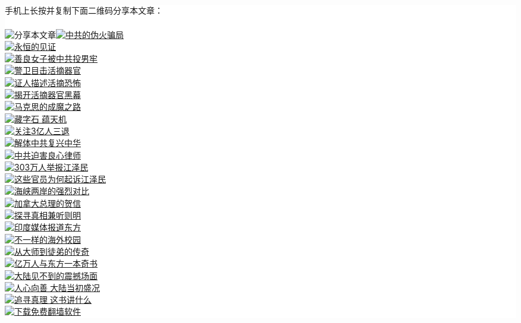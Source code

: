 ####
手机上长按并复制下面二维码分享本文章：<br><br><img src="http://d1p1.ip.zn2.us/v.php?action=qrcode&url=https://github.com/mprjd2205/djy/blob/master/gb/11/7/17/n3317562.md%231" title="分享本文章"></td><td VALIGN=TOP><a href="https://github.com/mprjd2205/djy/blob/master/gb/16/1/21/n4622075.md?dfh#1" target="_blank"><img src="https://gitlab.com/szzdlab/djy/raw/master/gb/300/wei-f1.jpg" title="中共的伪火骗局"  alt="中共的伪火骗局"></a><br><a href="https://github.com/mprjd2205/www/blob/master/README.md?dfh#9" target="_blank"><img src="https://gitlab.com/szzdlab/djy/raw/master/gb/300/yong-h.jpg" title="永恒的见证"  alt="永恒的见证"></a><br><a href="https://github.com/mprjd2205/djy/blob/master/gb/13/9/29/n3974789.md?dfh#1" target="_blank"><img src="https://gitlab.com/szzdlab/djy/raw/master/gb/300/shang-lnz.jpg" title="善良女子被中共投男牢"  alt="善良女子被中共投男牢"></a><br><a href="https://github.com/mprjd2205/djy/blob/master/gb/16/3/16/n4663449.md?dfh#1" target="_blank"><img src="https://gitlab.com/szzdlab/djy/raw/master/gb/300/huo-z3.jpg" title="警卫目击活摘器官"  alt="警卫目击活摘器官"></a><br><a href="https://github.com/mprjd2205/djy/blob/master/gb/16/8/7/n8177641.md?dfh#1" target="_blank"><img src="https://gitlab.com/szzdlab/djy/raw/master/gb/300/huo-z4.jpg" title="证人描述活摘恐怖"  alt="证人描述活摘恐怖"></a><br><a href="https://github.com/mprjd2205/djy/blob/master/gb/10/4/19/n2881569.md?dfh#1" target="_blank"><img src="https://gitlab.com/szzdlab/djy/raw/master/gb/300/huo-z1.jpg" title="揭开活摘器官黑幕"  alt="揭开活摘器官黑幕"></a><br><a href="https://github.com/mprjd2205/djy/blob/master/gb/10/11/7/n3077476.md?dfh#1" target="_blank"><img src="https://gitlab.com/szzdlab/djy/raw/master/gb/300/ma-ks.jpg" title="马克思的成魔之路"  alt="马克思的成魔之路"></a><br><a href="https://github.com/mprjd2205/djy/blob/master/gb/14/6/9/n4173977.md?dfh#1" target="_blank"><img src="https://gitlab.com/szzdlab/djy/raw/master/gb/300/chang-zs.jpg" title="藏字石 蕴天机"  alt="藏字石 蕴天机"></a><br><a href="https://github.com/mprjd2205/djy/blob/master/gb/18/5/10/n10381511.md?dfh#1" target="_blank"><img src="https://gitlab.com/szzdlab/djy/raw/master/gb/300/st1.jpg" title="关注3亿人三退"  alt="关注3亿人三退"></a><br><a href="https://github.com/mprjd2205/djy/blob/master/gb/18/3/21/n10237682.md?dfh#1" target="_blank"><img src="https://gitlab.com/szzdlab/djy/raw/master/gb/300/jie-t.jpg" title="解体中共复兴中华"  alt="解体中共复兴中华"></a><br><a href="https://github.com/mprjd2205/djy/blob/master/gb/9/2/9/n2422991.md?dfh#1" target="_blank"><img src="https://gitlab.com/szzdlab/djy/raw/master/gb/300/gao-zs.jpg" title="中共迫害良心律师"  alt="中共迫害良心律师"></a><br><a href="https://github.com/mprjd2205/djy/blob/master/gb/18/12/9/n10900044.md?dfh#1" target="_blank"><img src="https://gitlab.com/szzdlab/djy/raw/master/gb/300/sj1.jpg" title="303万人举报江泽民"  alt="303万人举报江泽民"></a><br><a href="https://github.com/mprjd2205/djy/blob/master/gb/18/8/28/n10672014.md?dfh#1" target="_blank"><img src="https://gitlab.com/szzdlab/djy/raw/master/gb/300/sj2.jpg" title="这些官员为何起诉江泽民"  alt="这些官员为何起诉江泽民"></a><br><a href="https://github.com/mprjd2205/djy/blob/master/gb/8/12/18/n2367165.md?dfh#1" target="_blank"><img src="https://gitlab.com/szzdlab/djy/raw/master/gb/300/liangan.jpg" title="海峡两岸的强烈对比"  alt="海峡两岸的强烈对比"></a><br><a href="https://github.com/mprjd2205/djy/blob/master/gb/15/5/5/n4427238.md?dfh#1" target="_blank"><img src="https://gitlab.com/szzdlab/djy/raw/master/gb/300/jia-ndzl.jpg" title="加拿大总理的贺信"  alt="加拿大总理的贺信"></a><br><a href="https://github.com/mprjd2205/djy/blob/master/gb/11/6/17/n3289382.md?dfh#1" target="_blank"><img src="https://gitlab.com/szzdlab/djy/raw/master/gb/300/xiao-wd.jpg" title="探寻真相兼听则明"  alt="探寻真相兼听则明"></a><br>
<a href="https://github.com/mprjd2205/djy/blob/master/gb/18/10/27/n10812623.md?dfh#1" target="_blank"><img src="https://gitlab.com/szzdlab/djy/raw/master/gb/300/yindu.jpg" title="印度媒体报道东方"  alt="印度媒体报道东方"></a><br><a href="https://github.com/mprjd2205/djy/blob/master/gb/18/6/9/n10469652.md?dfh#1" target="_blank"><img src="https://gitlab.com/szzdlab/djy/raw/master/gb/300/xie-j.jpg" title="不一样的海外校园"  alt="不一样的海外校园"></a><br><a href="https://github.com/mprjd2205/djy/blob/master/gb/7/4/5/n1669415.md?dfh#1" target="_blank"><img src="https://gitlab.com/szzdlab/djy/raw/master/gb/300/li-up.jpg" title="从大师到徒弟的传奇"  alt="从大师到徒弟的传奇"></a><br><a href="https://github.com/mprjd2205/djy/blob/master/gb/17/5/26/n9191512.md?dfh#1" target="_blank"><img src="https://gitlab.com/szzdlab/djy/raw/master/gb/300/zfl2.jpg" title="亿万人与东方一本奇书"  alt="亿万人与东方一本奇书"></a><br><a href="https://github.com/mprjd2205/djy/blob/master/gb/13/11/27/n4020290.md?dfh#1" target="_blank"><img src="https://gitlab.com/szzdlab/djy/raw/master/gb/300/zhen-h.jpg" title="大陆见不到的震撼场面"  alt="大陆见不到的震撼场面"></a><br><a href="https://github.com/mprjd2205/djy/blob/master/gb/15/7/17/n4482910.md?dfh#1" target="_blank"><img src="https://gitlab.com/szzdlab/djy/raw/master/gb/300/dalu-sk.jpg" title="人心向善 大陆当初盛况"  alt="人心向善 大陆当初盛况"></a><br><a href="https://github.com/mprjd2205/djy/blob/master/gb/9/10/15/n2689419.md?dfh#1" target="_blank"><img src="https://gitlab.com/szzdlab/djy/raw/master/gb/300/zfl1.jpg" title="追寻真理 这书讲什么"  alt="追寻真理 这书讲什么"></a><br><a href="https://github.com/mprjd2205/www/blob/master/README.md?dfh#1" target="_blank"><img src="https://gitlab.com/szzdlab/djy/raw/master/gb/300/fq1.jpg" title="下载免费翻墙软件"  alt="下载免费翻墙软件"></a><br></td></tr></table>
